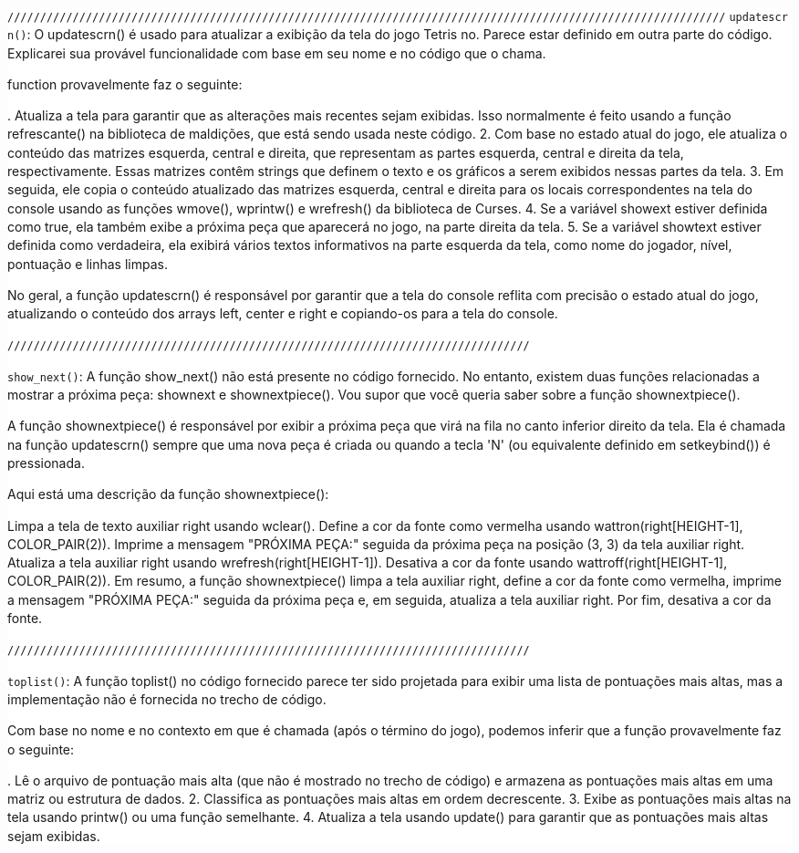 `//////////////////////////////////////////////////////////////////////////////////////////////////////////////`
`updatescrn()`: O updatescrn() é usado para atualizar a exibição da tela do jogo Tetris no. Parece estar definido em outra parte do código. Explicarei sua provável funcionalidade com base em seu nome e no código que o chama.

function provavelmente faz o seguinte:

. Atualiza a tela para garantir que as alterações mais recentes sejam exibidas. Isso normalmente é feito usando a função refrescante() na biblioteca de maldições, que está sendo usada neste código. 2. Com base no estado atual do jogo, ele atualiza o conteúdo das matrizes esquerda, central e direita, que representam as partes esquerda, central e direita da tela, respectivamente. Essas matrizes contêm strings que definem o texto e os gráficos a serem exibidos nessas partes da tela. 3. Em seguida, ele copia o conteúdo atualizado das matrizes esquerda, central e direita para os locais correspondentes na tela do console usando as funções wmove(), wprintw() e wrefresh() da biblioteca de Curses. 4. Se a variável showext estiver definida como true, ela também exibe a próxima peça que aparecerá no jogo, na parte direita da tela. 5. Se a variável showtext estiver definida como verdadeira, ela exibirá vários textos informativos na parte esquerda da tela, como nome do jogador, nível, pontuação e linhas limpas.

No geral, a função updatescrn() é responsável por garantir que a tela do console reflita com precisão o estado atual do jogo, atualizando o conteúdo dos arrays left, center e right e copiando-os para a tela do console.

`////////////////////////////////////////////////////////////////////////////////`

`show_next()`: A função show_next() não está presente no código fornecido. No entanto, existem duas funções relacionadas a mostrar a próxima peça: shownext e shownextpiece(). Vou supor que você queria saber sobre a função shownextpiece().

A função shownextpiece() é responsável por exibir a próxima peça que virá na fila no canto inferior direito da tela. Ela é chamada na função updatescrn() sempre que uma nova peça é criada ou quando a tecla 'N' (ou equivalente definido em setkeybind()) é pressionada.

Aqui está uma descrição da função shownextpiece():

Limpa a tela de texto auxiliar right usando wclear().
Define a cor da fonte como vermelha usando wattron(right[HEIGHT-1], COLOR_PAIR(2)).
Imprime a mensagem "PRÓXIMA PEÇA:" seguida da próxima peça na posição (3, 3) da tela auxiliar right.
Atualiza a tela auxiliar right usando wrefresh(right[HEIGHT-1]).
Desativa a cor da fonte usando wattroff(right[HEIGHT-1], COLOR_PAIR(2)).
Em resumo, a função shownextpiece() limpa a tela auxiliar right, define a cor da fonte como vermelha, imprime a mensagem "PRÓXIMA PEÇA:" seguida da próxima peça e, em seguida, atualiza a tela auxiliar right. Por fim, desativa a cor da fonte.

`////////////////////////////////////////////////////////////////////////////////`

`toplist()`: A função toplist() no código fornecido parece ter sido projetada para exibir uma lista de pontuações mais altas, mas a implementação não é fornecida no trecho de código.

Com base no nome e no contexto em que é chamada (após o término do jogo), podemos inferir que a função provavelmente faz o seguinte:

. Lê o arquivo de pontuação mais alta (que não é mostrado no trecho de código) e armazena as pontuações mais altas em uma matriz ou estrutura de dados. 2. Classifica as pontuações mais altas em ordem decrescente. 3. Exibe as pontuações mais altas na tela usando printw() ou uma função semelhante. 4. Atualiza a tela usando update() para garantir que as pontuações mais altas sejam exibidas.
